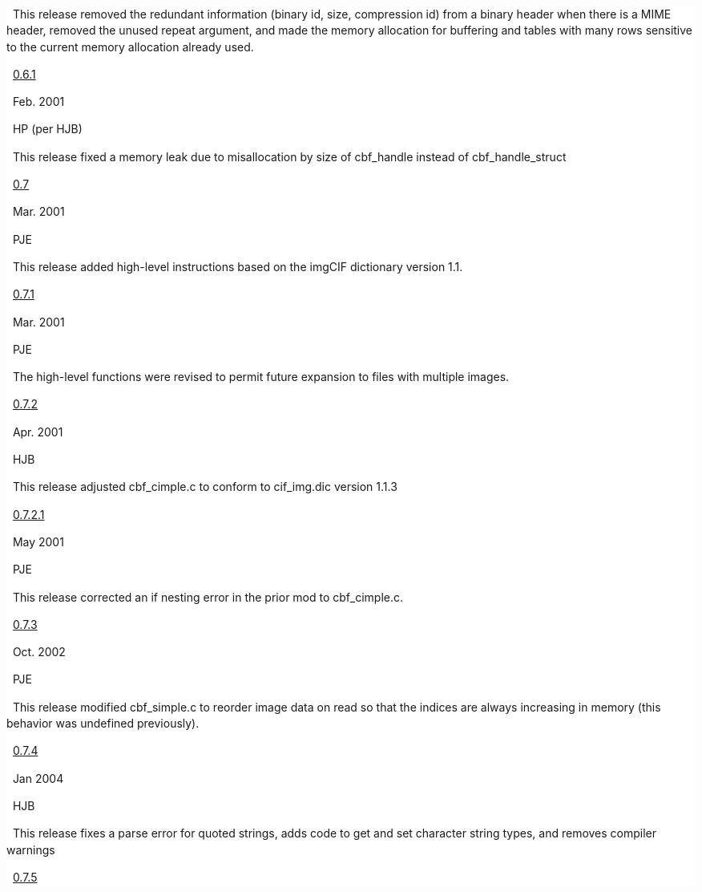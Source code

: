   This release removed the redundant information (binary id, size, compression id) from a binary header when there is a MIME header, removed the unused repeat argument, and made the memory allocation for buffering and tables with many rows sensitive to the current memory allocation already used.

  [0.6.1](#0.6.1)

  Feb. 2001

  HP (per HJB)

  This release fixed a memory leak due to misallocation by size of cbf_handle instead of cbf_handle_struct

  [0.7](#0.7)

  Mar. 2001

  PJE

  This release added high-level instructions based on the imgCIF dictionary version 1.1.

  [0.7.1](#0.7.1)

  Mar. 2001

  PJE

  The high-level functions were revised to permit future expansion to files with multiple images.

  [0.7.2](#0.7.2)

  Apr. 2001

  HJB

  This release adjusted cbf_cimple.c to conform to cif_img.dic version 1.1.3

  [0.7.2.1](#0.7.2.1)

  May 2001

  PJE

  This release corrected an if nesting error in the prior mod to cbf_cimple.c.

  [0.7.3](#0.7.3)

  Oct. 2002

  PJE

  This release modified cbf_simple.c to reorder image data on read so that the indices are always increasing in memory (this behavior was undefined previously).

  [0.7.4](ChangeLog.html#0.7.4)

  Jan 2004

  HJB

  This release fixes a parse error for quoted strings, adds code to get and set character string types, and removes compiler warnings

  [0.7.5](ChangeLog.html#0.7.5)

